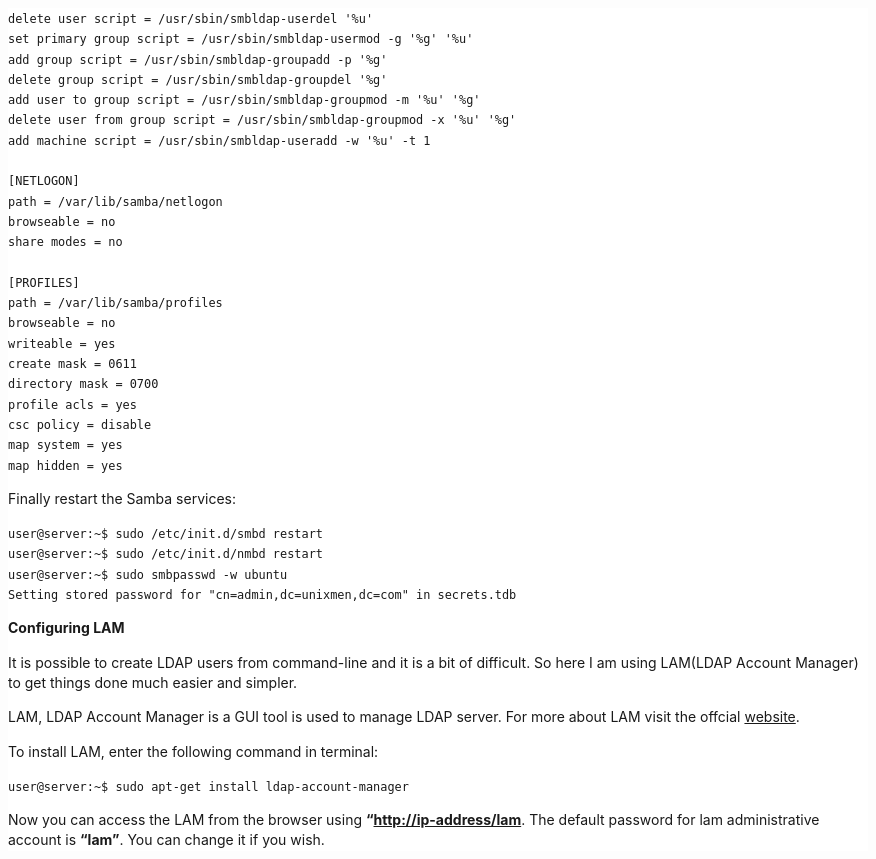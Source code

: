 ```shell
delete user script = /usr/sbin/smbldap-userdel '%u'
set primary group script = /usr/sbin/smbldap-usermod -g '%g' '%u'
add group script = /usr/sbin/smbldap-groupadd -p '%g'
delete group script = /usr/sbin/smbldap-groupdel '%g'
add user to group script = /usr/sbin/smbldap-groupmod -m '%u' '%g'
delete user from group script = /usr/sbin/smbldap-groupmod -x '%u' '%g'
add machine script = /usr/sbin/smbldap-useradd -w '%u' -t 1

[NETLOGON]
path = /var/lib/samba/netlogon
browseable = no
share modes = no

[PROFILES]
path = /var/lib/samba/profiles
browseable = no
writeable = yes
create mask = 0611
directory mask = 0700
profile acls = yes
csc policy = disable
map system = yes
map hidden = yes
```

Finally restart the Samba services:

```shell
user@server:~$ sudo /etc/init.d/smbd restart
user@server:~$ sudo /etc/init.d/nmbd restart
user@server:~$ sudo smbpasswd -w ubuntu
Setting stored password for "cn=admin,dc=unixmen,dc=com" in secrets.tdb
```

**Configuring LAM**

It is possible to create LDAP users from command-line and it is a bit of difficult. So here I am using LAM(LDAP Account Manager) to get things done much easier and simpler.

LAM, LDAP Account Manager is a GUI tool is used to manage LDAP server. For more about LAM visit the offcial [website](https://www.ldap-account-manager.org/lamcms/ "LDAP Account Manager").

To install LAM, enter the following command in terminal:

```shell
user@server:~$ sudo apt-get install ldap-account-manager
```

Now you can access the LAM from the browser using **“[http://ip\-address/lam](http://ip-address/lam)**. The default password for lam administrative account is **“lam”**. You can change it if you wish.

